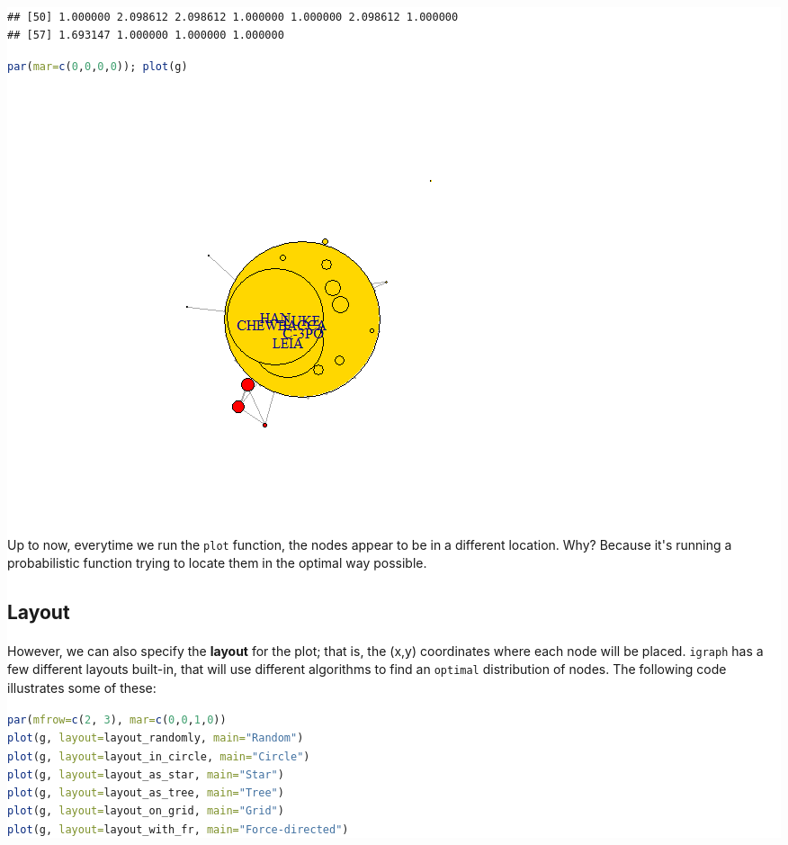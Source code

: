 ```
## [50] 1.000000 2.098612 2.098612 1.000000 1.000000 2.098612 1.000000
## [57] 1.693147 1.000000 1.000000 1.000000
```

```r
par(mar=c(0,0,0,0)); plot(g)
```

![](graph_tutorial_1__visual_files/figure-html/unnamed-chunk-11-1.png)

Up to now, everytime we run the `plot` function, the nodes appear to be in a different location. Why? Because it's running a probabilistic function trying to locate them in the optimal way possible.

## Layout

However, we can also specify the __layout__ for the plot; that is, the (x,y) coordinates where each node will be placed. `igraph` has a few different layouts built-in, that will use different algorithms to find an `optimal` distribution of nodes. The following code illustrates some of these:


```r
par(mfrow=c(2, 3), mar=c(0,0,1,0))
plot(g, layout=layout_randomly, main="Random")
plot(g, layout=layout_in_circle, main="Circle")
plot(g, layout=layout_as_star, main="Star")
plot(g, layout=layout_as_tree, main="Tree")
plot(g, layout=layout_on_grid, main="Grid")
plot(g, layout=layout_with_fr, main="Force-directed")
```
